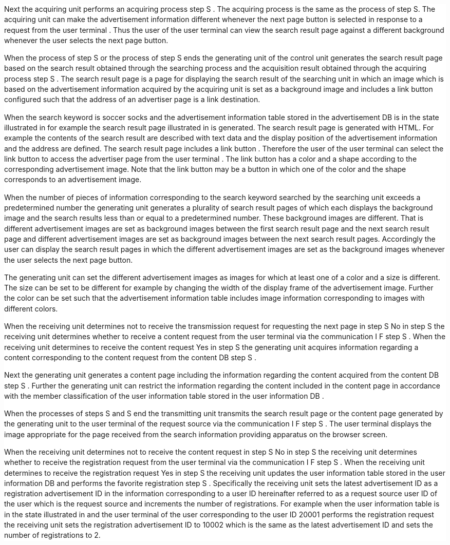 Next the acquiring unit performs an acquiring process step S . The acquiring process is the same as the process of step S. The acquiring unit can make the advertisement information different whenever the next page button is selected in response to a request from the user terminal . Thus the user of the user terminal can view the search result page against a different background whenever the user selects the next page button.

When the process of step S or the process of step S ends the generating unit of the control unit generates the search result page based on the search result obtained through the searching process and the acquisition result obtained through the acquiring process step S . The search result page is a page for displaying the search result of the searching unit in which an image which is based on the advertisement information acquired by the acquiring unit is set as a background image and includes a link button configured such that the address of an advertiser page is a link destination.

When the search keyword is soccer socks and the advertisement information table stored in the advertisement DB is in the state illustrated in for example the search result page illustrated in is generated. The search result page is generated with HTML. For example the contents of the search result are described with text data and the display position of the advertisement information and the address are defined. The search result page includes a link button . Therefore the user of the user terminal can select the link button to access the advertiser page from the user terminal . The link button has a color and a shape according to the corresponding advertisement image. Note that the link button may be a button in which one of the color and the shape corresponds to an advertisement image.

When the number of pieces of information corresponding to the search keyword searched by the searching unit exceeds a predetermined number the generating unit generates a plurality of search result pages of which each displays the background image and the search results less than or equal to a predetermined number. These background images are different. That is different advertisement images are set as background images between the first search result page and the next search result page and different advertisement images are set as background images between the next search result pages. Accordingly the user can display the search result pages in which the different advertisement images are set as the background images whenever the user selects the next page button.

The generating unit can set the different advertisement images as images for which at least one of a color and a size is different. The size can be set to be different for example by changing the width of the display frame of the advertisement image. Further the color can be set such that the advertisement information table includes image information corresponding to images with different colors.

When the receiving unit determines not to receive the transmission request for requesting the next page in step S No in step S the receiving unit determines whether to receive a content request from the user terminal via the communication I F step S . When the receiving unit determines to receive the content request Yes in step S the generating unit acquires information regarding a content corresponding to the content request from the content DB step S .

Next the generating unit generates a content page including the information regarding the content acquired from the content DB step S . Further the generating unit can restrict the information regarding the content included in the content page in accordance with the member classification of the user information table stored in the user information DB .

When the processes of steps S and S end the transmitting unit transmits the search result page or the content page generated by the generating unit to the user terminal of the request source via the communication I F step S . The user terminal displays the image appropriate for the page received from the search information providing apparatus on the browser screen.

When the receiving unit determines not to receive the content request in step S No in step S the receiving unit determines whether to receive the registration request from the user terminal via the communication I F step S . When the receiving unit determines to receive the registration request Yes in step S the receiving unit updates the user information table stored in the user information DB and performs the favorite registration step S . Specifically the receiving unit sets the latest advertisement ID as a registration advertisement ID in the information corresponding to a user ID hereinafter referred to as a request source user ID of the user which is the request source and increments the number of registrations. For example when the user information table is in the state illustrated in and the user terminal of the user corresponding to the user ID 20001 performs the registration request the receiving unit sets the registration advertisement ID to 10002 which is the same as the latest advertisement ID and sets the number of registrations to 2. 
